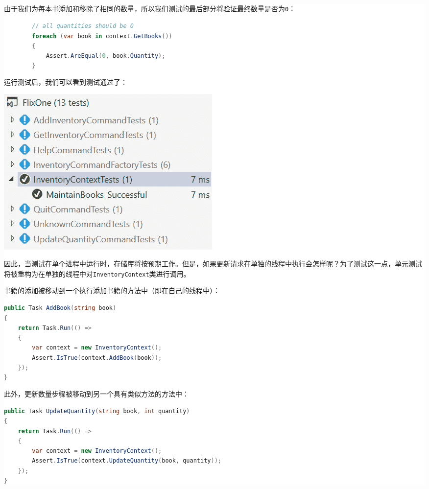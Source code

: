 由于我们为每本书添加和移除了相同的数量，所以我们测试的最后部分将验证最终数量是否为`0`：

```cs
        // all quantities should be 0
        foreach (var book in context.GetBooks())
        {
            Assert.AreEqual(0, book.Quantity);
        }
```

运行测试后，我们可以看到测试通过了：

![](img/9597d7f3-ef49-419f-b295-077228d9471e.png)

因此，当测试在单个进程中运行时，存储库将按预期工作。但是，如果更新请求在单独的线程中执行会怎样呢？为了测试这一点，单元测试将被重构为在单独的线程中对`InventoryContext`类进行调用。

书籍的添加被移动到一个执行添加书籍的方法中（即在自己的线程中）：

```cs
public Task AddBook(string book)
{
    return Task.Run(() =>
    {
        var context = new InventoryContext();
        Assert.IsTrue(context.AddBook(book));
    });
}
```

此外，更新数量步骤被移动到另一个具有类似方法的方法中：

```cs
public Task UpdateQuantity(string book, int quantity)
{
    return Task.Run(() =>
    {
        var context = new InventoryContext();
        Assert.IsTrue(context.UpdateQuantity(book, quantity));
    });
}
```
